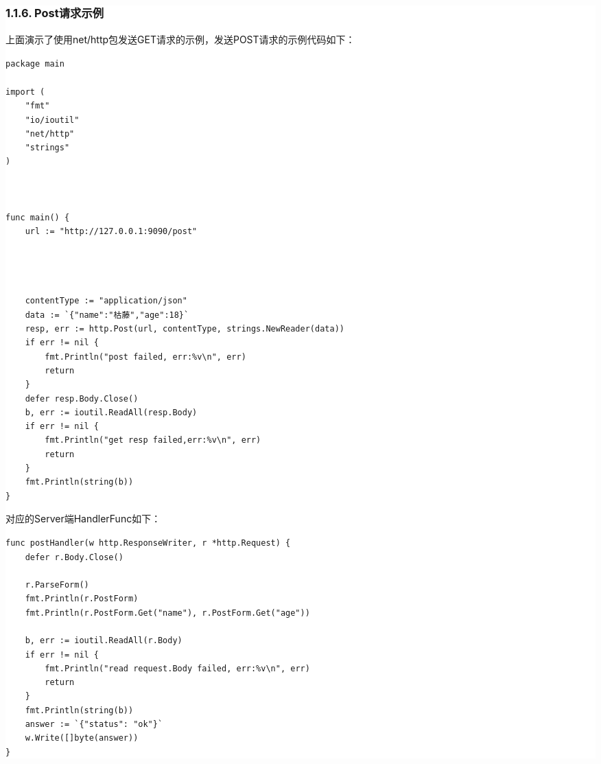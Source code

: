 ### 1.1.6. Post请求示例 <a id="post&#x8BF7;&#x6C42;&#x793A;&#x4F8B;"></a>

上面演示了使用net/http包发送GET请求的示例，发送POST请求的示例代码如下：

```text
package main

import (
    "fmt"
    "io/ioutil"
    "net/http"
    "strings"
)



func main() {
    url := "http://127.0.0.1:9090/post"
    
    
    
    
    contentType := "application/json"
    data := `{"name":"枯藤","age":18}`
    resp, err := http.Post(url, contentType, strings.NewReader(data))
    if err != nil {
        fmt.Println("post failed, err:%v\n", err)
        return
    }
    defer resp.Body.Close()
    b, err := ioutil.ReadAll(resp.Body)
    if err != nil {
        fmt.Println("get resp failed,err:%v\n", err)
        return
    }
    fmt.Println(string(b))
}
```

对应的Server端HandlerFunc如下：

```text
func postHandler(w http.ResponseWriter, r *http.Request) {
    defer r.Body.Close()
    
    r.ParseForm()
    fmt.Println(r.PostForm) 
    fmt.Println(r.PostForm.Get("name"), r.PostForm.Get("age"))
    
    b, err := ioutil.ReadAll(r.Body)
    if err != nil {
        fmt.Println("read request.Body failed, err:%v\n", err)
        return
    }
    fmt.Println(string(b))
    answer := `{"status": "ok"}`
    w.Write([]byte(answer))
}
```
